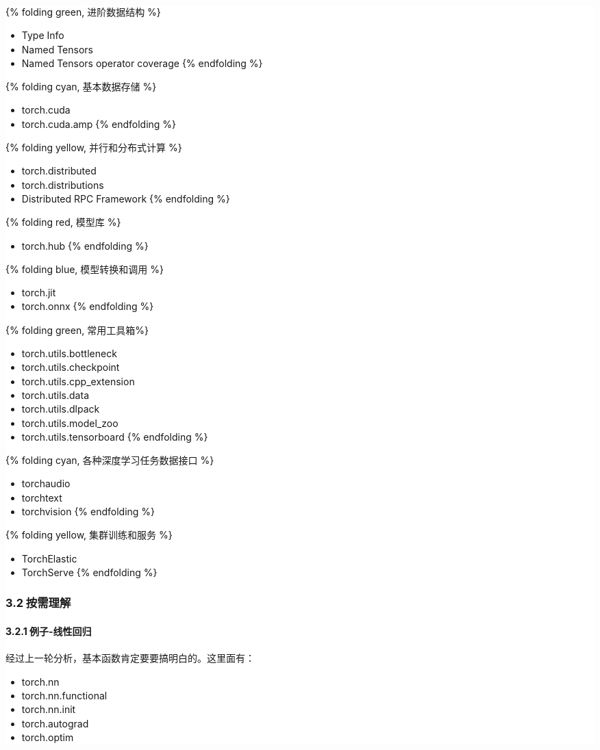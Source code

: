 {% folding green, 进阶数据结构 %}
* Type Info
* Named Tensors
* Named Tensors operator coverage
{% endfolding %}

{% folding cyan, 基本数据存储 %}
* torch.cuda
* torch.cuda.amp
{% endfolding %}

{% folding yellow, 并行和分布式计算 %}
* torch.distributed
* torch.distributions
* Distributed RPC Framework
{% endfolding %}

{% folding red, 模型库 %}
* torch.hub
{% endfolding %}

{% folding blue, 模型转换和调用 %}
* torch.jit
* torch.onnx
{% endfolding %}

{% folding green, 常用工具箱%}
* torch.utils.bottleneck
* torch.utils.checkpoint
* torch.utils.cpp_extension
* torch.utils.data
* torch.utils.dlpack
* torch.utils.model_zoo
* torch.utils.tensorboard
{% endfolding %}

{% folding cyan, 各种深度学习任务数据接口 %}
* torchaudio
* torchtext
* torchvision
{% endfolding %}

{% folding yellow, 集群训练和服务 %}
* TorchElastic
* TorchServe
{% endfolding %}

### 3.2 按需理解

#### 3.2.1 例子-线性回归 

经过上一轮分析，基本函数肯定要要搞明白的。这里面有：

* torch.nn
* torch.nn.functional
* torch.nn.init
* torch.autograd
* torch.optim
